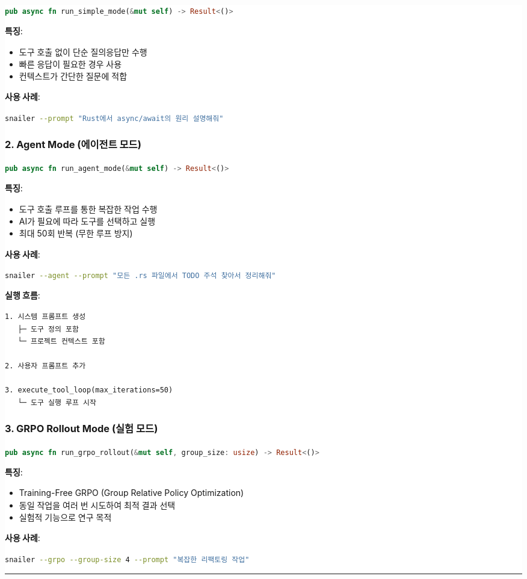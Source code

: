 ```rust
pub async fn run_simple_mode(&mut self) -> Result<()>
```

**특징**:
- 도구 호출 없이 단순 질의응답만 수행
- 빠른 응답이 필요한 경우 사용
- 컨텍스트가 간단한 질문에 적합

**사용 사례**:
```bash
snailer --prompt "Rust에서 async/await의 원리 설명해줘"
```

### 2. Agent Mode (에이전트 모드)

```rust
pub async fn run_agent_mode(&mut self) -> Result<()>
```

**특징**:
- 도구 호출 루프를 통한 복잡한 작업 수행
- AI가 필요에 따라 도구를 선택하고 실행
- 최대 50회 반복 (무한 루프 방지)

**사용 사례**:
```bash
snailer --agent --prompt "모든 .rs 파일에서 TODO 주석 찾아서 정리해줘"
```

**실행 흐름**:
```
1. 시스템 프롬프트 생성
   ├─ 도구 정의 포함
   └─ 프로젝트 컨텍스트 포함

2. 사용자 프롬프트 추가

3. execute_tool_loop(max_iterations=50)
   └─ 도구 실행 루프 시작
```

### 3. GRPO Rollout Mode (실험 모드)

```rust
pub async fn run_grpo_rollout(&mut self, group_size: usize) -> Result<()>
```

**특징**:
- Training-Free GRPO (Group Relative Policy Optimization)
- 동일 작업을 여러 번 시도하여 최적 결과 선택
- 실험적 기능으로 연구 목적

**사용 사례**:
```bash
snailer --grpo --group-size 4 --prompt "복잡한 리팩토링 작업"
```

---